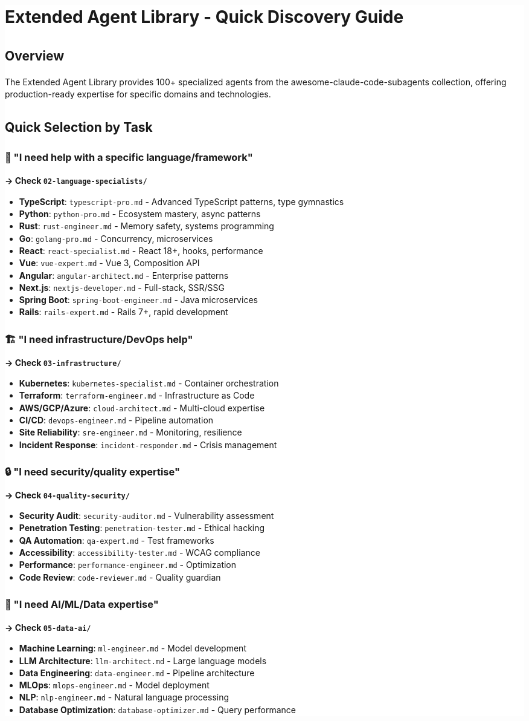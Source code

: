 # Extended Agent Library - Quick Discovery Guide

## Overview
The Extended Agent Library provides 100+ specialized agents from the awesome-claude-code-subagents collection, offering production-ready expertise for specific domains and technologies.

## Quick Selection by Task

### 🚀 "I need help with a specific language/framework"
**→ Check `02-language-specialists/`**
- **TypeScript**: `typescript-pro.md` - Advanced TypeScript patterns, type gymnastics
- **Python**: `python-pro.md` - Ecosystem mastery, async patterns
- **Rust**: `rust-engineer.md` - Memory safety, systems programming
- **Go**: `golang-pro.md` - Concurrency, microservices
- **React**: `react-specialist.md` - React 18+, hooks, performance
- **Vue**: `vue-expert.md` - Vue 3, Composition API
- **Angular**: `angular-architect.md` - Enterprise patterns
- **Next.js**: `nextjs-developer.md` - Full-stack, SSR/SSG
- **Spring Boot**: `spring-boot-engineer.md` - Java microservices
- **Rails**: `rails-expert.md` - Rails 7+, rapid development

### 🏗️ "I need infrastructure/DevOps help"
**→ Check `03-infrastructure/`**
- **Kubernetes**: `kubernetes-specialist.md` - Container orchestration
- **Terraform**: `terraform-engineer.md` - Infrastructure as Code
- **AWS/GCP/Azure**: `cloud-architect.md` - Multi-cloud expertise
- **CI/CD**: `devops-engineer.md` - Pipeline automation
- **Site Reliability**: `sre-engineer.md` - Monitoring, resilience
- **Incident Response**: `incident-responder.md` - Crisis management

### 🔒 "I need security/quality expertise"
**→ Check `04-quality-security/`**
- **Security Audit**: `security-auditor.md` - Vulnerability assessment
- **Penetration Testing**: `penetration-tester.md` - Ethical hacking
- **QA Automation**: `qa-expert.md` - Test frameworks
- **Accessibility**: `accessibility-tester.md` - WCAG compliance
- **Performance**: `performance-engineer.md` - Optimization
- **Code Review**: `code-reviewer.md` - Quality guardian

### 🤖 "I need AI/ML/Data expertise"
**→ Check `05-data-ai/`**
- **Machine Learning**: `ml-engineer.md` - Model development
- **LLM Architecture**: `llm-architect.md` - Large language models
- **Data Engineering**: `data-engineer.md` - Pipeline architecture
- **MLOps**: `mlops-engineer.md` - Model deployment
- **NLP**: `nlp-engineer.md` - Natural language processing
- **Database Optimization**: `database-optimizer.md` - Query performance

